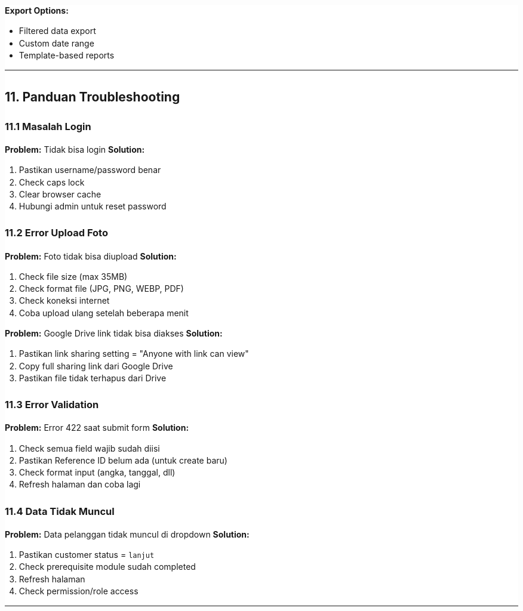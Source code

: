 **Export Options:**
- Filtered data export
- Custom date range
- Template-based reports

---

## 11. Panduan Troubleshooting

### 11.1 Masalah Login

**Problem:** Tidak bisa login
**Solution:**
1. Pastikan username/password benar
2. Check caps lock
3. Clear browser cache
4. Hubungi admin untuk reset password

### 11.2 Error Upload Foto

**Problem:** Foto tidak bisa diupload
**Solution:**
1. Check file size (max 35MB)
2. Check format file (JPG, PNG, WEBP, PDF)
3. Check koneksi internet
4. Coba upload ulang setelah beberapa menit

**Problem:** Google Drive link tidak bisa diakses
**Solution:**
1. Pastikan link sharing setting = "Anyone with link can view"
2. Copy full sharing link dari Google Drive
3. Pastikan file tidak terhapus dari Drive

### 11.3 Error Validation

**Problem:** Error 422 saat submit form
**Solution:**
1. Check semua field wajib sudah diisi
2. Pastikan Reference ID belum ada (untuk create baru)
3. Check format input (angka, tanggal, dll)
4. Refresh halaman dan coba lagi

### 11.4 Data Tidak Muncul

**Problem:** Data pelanggan tidak muncul di dropdown
**Solution:**
1. Pastikan customer status = `lanjut`
2. Check prerequisite module sudah completed
3. Refresh halaman
4. Check permission/role access

---
